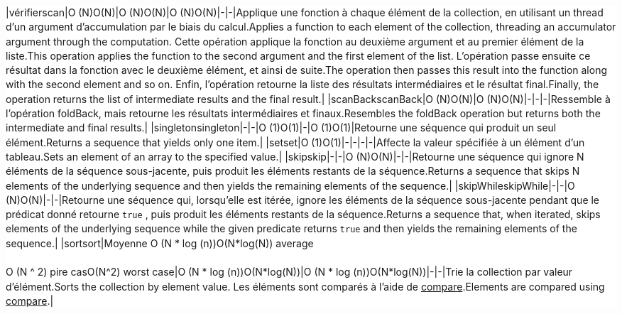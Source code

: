 |<span data-ttu-id="f563a-513">vérifier</span><span class="sxs-lookup"><span data-stu-id="f563a-513">scan</span></span>|<span data-ttu-id="f563a-514">O (N)</span><span class="sxs-lookup"><span data-stu-id="f563a-514">O(N)</span></span>|<span data-ttu-id="f563a-515">O (N)</span><span class="sxs-lookup"><span data-stu-id="f563a-515">O(N)</span></span>|<span data-ttu-id="f563a-516">O (N)</span><span class="sxs-lookup"><span data-stu-id="f563a-516">O(N)</span></span>|-|-|<span data-ttu-id="f563a-517">Applique une fonction à chaque élément de la collection, en utilisant un thread d’un argument d’accumulation par le biais du calcul.</span><span class="sxs-lookup"><span data-stu-id="f563a-517">Applies a function to each element of the collection, threading an accumulator argument through the computation.</span></span> <span data-ttu-id="f563a-518">Cette opération applique la fonction au deuxième argument et au premier élément de la liste.</span><span class="sxs-lookup"><span data-stu-id="f563a-518">This operation applies the function to the second argument and the first element of the list.</span></span> <span data-ttu-id="f563a-519">L’opération passe ensuite ce résultat dans la fonction avec le deuxième élément, et ainsi de suite.</span><span class="sxs-lookup"><span data-stu-id="f563a-519">The operation then passes this result into the function along with the second element and so on.</span></span> <span data-ttu-id="f563a-520">Enfin, l’opération retourne la liste des résultats intermédiaires et le résultat final.</span><span class="sxs-lookup"><span data-stu-id="f563a-520">Finally, the operation returns the list of intermediate results and the final result.</span></span>|
|<span data-ttu-id="f563a-521">scanBack</span><span class="sxs-lookup"><span data-stu-id="f563a-521">scanBack</span></span>|<span data-ttu-id="f563a-522">O (N)</span><span class="sxs-lookup"><span data-stu-id="f563a-522">O(N)</span></span>|<span data-ttu-id="f563a-523">O (N)</span><span class="sxs-lookup"><span data-stu-id="f563a-523">O(N)</span></span>|-|-|-|<span data-ttu-id="f563a-524">Ressemble à l’opération foldBack, mais retourne les résultats intermédiaires et finaux.</span><span class="sxs-lookup"><span data-stu-id="f563a-524">Resembles the foldBack operation but returns both the intermediate and final results.</span></span>|
|<span data-ttu-id="f563a-525">singleton</span><span class="sxs-lookup"><span data-stu-id="f563a-525">singleton</span></span>|-|-|<span data-ttu-id="f563a-526">O (1)</span><span class="sxs-lookup"><span data-stu-id="f563a-526">O(1)</span></span>|-|<span data-ttu-id="f563a-527">O (1)</span><span class="sxs-lookup"><span data-stu-id="f563a-527">O(1)</span></span>|<span data-ttu-id="f563a-528">Retourne une séquence qui produit un seul élément.</span><span class="sxs-lookup"><span data-stu-id="f563a-528">Returns a sequence that yields only one item.</span></span>|
|<span data-ttu-id="f563a-529">set</span><span class="sxs-lookup"><span data-stu-id="f563a-529">set</span></span>|<span data-ttu-id="f563a-530">O (1)</span><span class="sxs-lookup"><span data-stu-id="f563a-530">O(1)</span></span>|-|-|-|-|<span data-ttu-id="f563a-531">Affecte la valeur spécifiée à un élément d’un tableau.</span><span class="sxs-lookup"><span data-stu-id="f563a-531">Sets an element of an array to the specified value.</span></span>|
|<span data-ttu-id="f563a-532">skip</span><span class="sxs-lookup"><span data-stu-id="f563a-532">skip</span></span>|-|-|<span data-ttu-id="f563a-533">O (N)</span><span class="sxs-lookup"><span data-stu-id="f563a-533">O(N)</span></span>|-|-|<span data-ttu-id="f563a-534">Retourne une séquence qui ignore N éléments de la séquence sous-jacente, puis produit les éléments restants de la séquence.</span><span class="sxs-lookup"><span data-stu-id="f563a-534">Returns a sequence that skips N elements of the underlying sequence and then yields the remaining elements of the sequence.</span></span>|
|<span data-ttu-id="f563a-535">skipWhile</span><span class="sxs-lookup"><span data-stu-id="f563a-535">skipWhile</span></span>|-|-|<span data-ttu-id="f563a-536">O (N)</span><span class="sxs-lookup"><span data-stu-id="f563a-536">O(N)</span></span>|-|-|<span data-ttu-id="f563a-537">Retourne une séquence qui, lorsqu’elle est itérée, ignore les éléments de la séquence sous-jacente pendant que le prédicat donné retourne `true` , puis produit les éléments restants de la séquence.</span><span class="sxs-lookup"><span data-stu-id="f563a-537">Returns a sequence that, when iterated, skips elements of the underlying sequence while the given predicate returns `true` and then yields the remaining elements of the sequence.</span></span>|
|<span data-ttu-id="f563a-538">sort</span><span class="sxs-lookup"><span data-stu-id="f563a-538">sort</span></span>|<span data-ttu-id="f563a-539">Moyenne O (N \* log (n))</span><span class="sxs-lookup"><span data-stu-id="f563a-539">O(N\*log(N)) average</span></span><br /><br /><span data-ttu-id="f563a-540">O (N ^ 2) pire cas</span><span class="sxs-lookup"><span data-stu-id="f563a-540">O(N^2) worst case</span></span>|<span data-ttu-id="f563a-541">O (N \* log (n))</span><span class="sxs-lookup"><span data-stu-id="f563a-541">O(N\*log(N))</span></span>|<span data-ttu-id="f563a-542">O (N \* log (n))</span><span class="sxs-lookup"><span data-stu-id="f563a-542">O(N\*log(N))</span></span>|-|-|<span data-ttu-id="f563a-543">Trie la collection par valeur d’élément.</span><span class="sxs-lookup"><span data-stu-id="f563a-543">Sorts the collection by element value.</span></span> <span data-ttu-id="f563a-544">Les éléments sont comparés à l’aide de [compare](https://msdn.microsoft.com/library/295e1320-0955-4c3d-ac31-288fa80a658c).</span><span class="sxs-lookup"><span data-stu-id="f563a-544">Elements are compared using [compare](https://msdn.microsoft.com/library/295e1320-0955-4c3d-ac31-288fa80a658c).</span></span>|